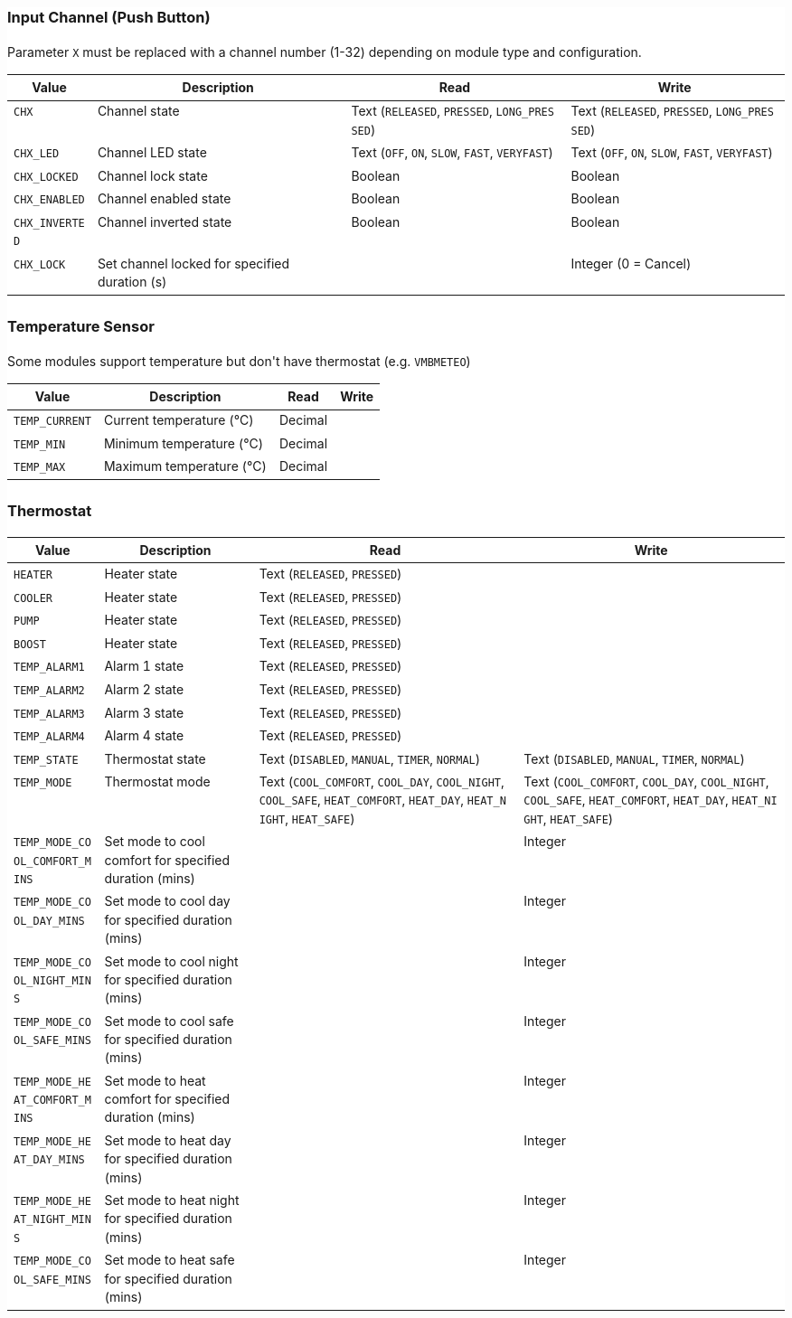 ### Input Channel (Push Button)
Parameter `X` must be replaced with a channel number (1-32) depending on module type and configuration.

| Value | Description | Read | Write |
| ------------- | ------------- | ------------- | ------------- |
| `CHX` | Channel state | Text (`RELEASED`, `PRESSED`, `LONG_PRESSED`) | Text (`RELEASED`, `PRESSED`, `LONG_PRESSED`) |
| `CHX_LED` | Channel LED state | Text (`OFF`, `ON`, `SLOW`, `FAST`, `VERYFAST`) | Text (`OFF`, `ON`, `SLOW`, `FAST`, `VERYFAST`) |
| `CHX_LOCKED` | Channel lock state | Boolean | Boolean |
| `CHX_ENABLED` | Channel enabled state | Boolean | Boolean |
| `CHX_INVERTED` | Channel inverted state | Boolean | Boolean |
| `CHX_LOCK` | Set channel locked for specified duration (s) |  | Integer (0 = Cancel) |


### Temperature Sensor
Some modules support temperature but don't have thermostat (e.g. `VMBMETEO`)

| Value | Description | Read | Write |
| ------------- | ------------- | ------------- | ------------- |
| `TEMP_CURRENT` | Current temperature (°C) | Decimal |  |
| `TEMP_MIN` | Minimum temperature (°C) | Decimal |  |
| `TEMP_MAX` | Maximum temperature (°C) | Decimal |  |


### Thermostat

| Value | Description | Read | Write |
| ------------- | ------------- | ------------- | ------------- |
| `HEATER` | Heater state | Text (`RELEASED`, `PRESSED`) |  |
| `COOLER` | Heater state | Text (`RELEASED`, `PRESSED`) |  |
| `PUMP` | Heater state | Text (`RELEASED`, `PRESSED`) |  |
| `BOOST` | Heater state | Text (`RELEASED`, `PRESSED`) |  |
| `TEMP_ALARM1` | Alarm 1 state | Text (`RELEASED`, `PRESSED`) |  |
| `TEMP_ALARM2` | Alarm 2 state | Text (`RELEASED`, `PRESSED`) |  |
| `TEMP_ALARM3` | Alarm 3 state | Text (`RELEASED`, `PRESSED`) |  |
| `TEMP_ALARM4` | Alarm 4 state | Text (`RELEASED`, `PRESSED`) |  |
| `TEMP_STATE` | Thermostat state | Text (`DISABLED`, `MANUAL`, `TIMER`, `NORMAL`) | Text (`DISABLED`, `MANUAL`, `TIMER`, `NORMAL`) |
| `TEMP_MODE` | Thermostat mode | Text (`COOL_COMFORT`, `COOL_DAY`, `COOL_NIGHT`, `COOL_SAFE`, `HEAT_COMFORT`, `HEAT_DAY`, `HEAT_NIGHT`, `HEAT_SAFE`) | Text (`COOL_COMFORT`, `COOL_DAY`, `COOL_NIGHT`, `COOL_SAFE`, `HEAT_COMFORT`, `HEAT_DAY`, `HEAT_NIGHT`, `HEAT_SAFE`) |
| `TEMP_MODE_COOL_COMFORT_MINS` | Set mode to cool comfort for specified duration (mins) |  | Integer |
| `TEMP_MODE_COOL_DAY_MINS` | Set mode to cool day for specified duration (mins) |  | Integer |
| `TEMP_MODE_COOL_NIGHT_MINS` | Set mode to cool night for specified duration (mins) |  | Integer |
| `TEMP_MODE_COOL_SAFE_MINS` | Set mode to cool safe for specified duration (mins) |  | Integer |
| `TEMP_MODE_HEAT_COMFORT_MINS` | Set mode to heat comfort for specified duration (mins) |  | Integer |
| `TEMP_MODE_HEAT_DAY_MINS` | Set mode to heat day for specified duration (mins) |  | Integer |
| `TEMP_MODE_HEAT_NIGHT_MINS` | Set mode to heat night for specified duration (mins) |  | Integer |
| `TEMP_MODE_COOL_SAFE_MINS` | Set mode to heat safe for specified duration (mins) |  | Integer |